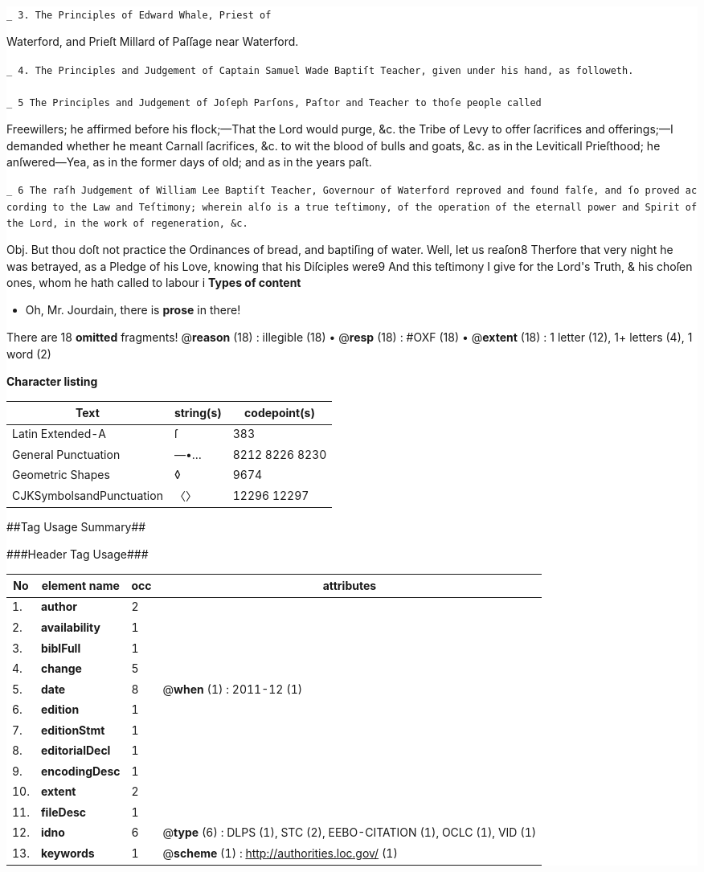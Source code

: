     _ 3. The Principles of Edward Whale, Priest of
Waterford, and Prieſt Millard of Paſſage near
Waterford.

    _ 4. The Principles and Judgement of Captain Samuel Wade Baptiſt Teacher, given under his hand, as followeth.

    _ 5 The Principles and Judgement of Joſeph Parſons, Paſtor and Teacher to thoſe people called
Freewillers; he affirmed before his flock;—That the Lord would purge, &c. the Tribe of Levy to offer ſacrifices and offerings;—I demanded whether he meant Carnall ſacrifices, &c. to wit the blood of bulls and goats, &c. as in the Leviticall Prieſthood; he anſwered—Yea, as in the former days of old; and as in the years paſt.

    _ 6 The raſh Judgement of William Lee Baptiſt Teacher, Governour of Waterford reproved and found falſe, and ſo proved according to the Law and Teſtimony; wherein alſo is a true teſtimony, of the operation of the eternall power and Spirit of the Lord, in the work of regeneration, &c.
Obj. But thou doſt not practice the Ordinances of bread, and baptiſing of water. Well, let us reaſon8 Therfore that very night he was betrayed, as a Pledge of his Love, knowing that his Diſciples were9 And this teſtimony I give for the Lord's Truth, & his choſen ones, whom he hath called to labour i
**Types of content**

  * Oh, Mr. Jourdain, there is **prose** in there!

There are 18 **omitted** fragments! 
 @__reason__ (18) : illegible (18)  •  @__resp__ (18) : #OXF (18)  •  @__extent__ (18) : 1 letter (12), 1+ letters (4), 1 word (2)

**Character listing**


|Text|string(s)|codepoint(s)|
|---|---|---|
|Latin Extended-A|ſ|383|
|General Punctuation|—•…|8212 8226 8230|
|Geometric Shapes|◊|9674|
|CJKSymbolsandPunctuation|〈〉|12296 12297|

##Tag Usage Summary##

###Header Tag Usage###

|No|element name|occ|attributes|
|---|---|---|---|
|1.|__author__|2||
|2.|__availability__|1||
|3.|__biblFull__|1||
|4.|__change__|5||
|5.|__date__|8| @__when__ (1) : 2011-12 (1)|
|6.|__edition__|1||
|7.|__editionStmt__|1||
|8.|__editorialDecl__|1||
|9.|__encodingDesc__|1||
|10.|__extent__|2||
|11.|__fileDesc__|1||
|12.|__idno__|6| @__type__ (6) : DLPS (1), STC (2), EEBO-CITATION (1), OCLC (1), VID (1)|
|13.|__keywords__|1| @__scheme__ (1) : http://authorities.loc.gov/ (1)|